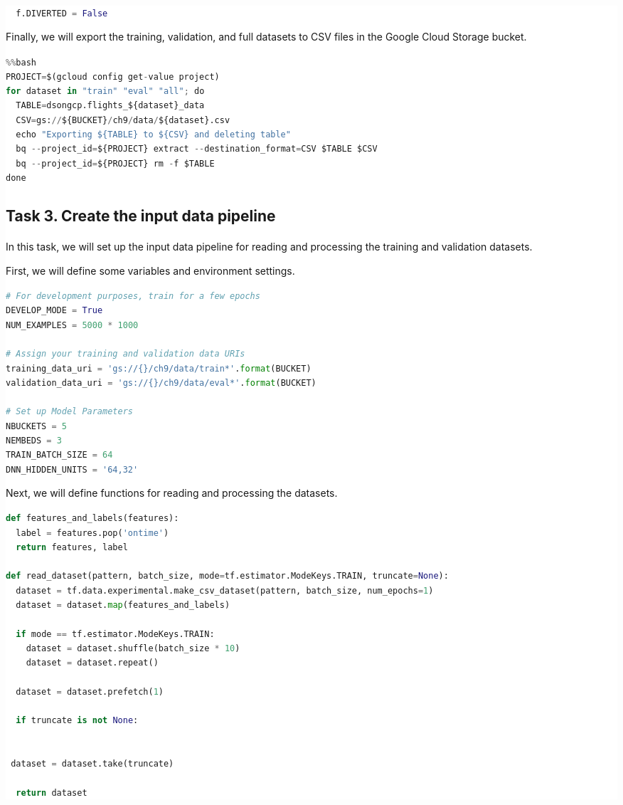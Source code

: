 ```python
  f.DIVERTED = False
```

Finally, we will export the training, validation, and full datasets to CSV files in the Google Cloud Storage bucket.

```python
%%bash
PROJECT=$(gcloud config get-value project)
for dataset in "train" "eval" "all"; do
  TABLE=dsongcp.flights_${dataset}_data
  CSV=gs://${BUCKET}/ch9/data/${dataset}.csv
  echo "Exporting ${TABLE} to ${CSV} and deleting table"
  bq --project_id=${PROJECT} extract --destination_format=CSV $TABLE $CSV
  bq --project_id=${PROJECT} rm -f $TABLE
done
```

## Task 3. Create the input data pipeline

In this task, we will set up the input data pipeline for reading and processing the training and validation datasets.

First, we will define some variables and environment settings.

```python
# For development purposes, train for a few epochs
DEVELOP_MODE = True
NUM_EXAMPLES = 5000 * 1000

# Assign your training and validation data URIs
training_data_uri = 'gs://{}/ch9/data/train*'.format(BUCKET)
validation_data_uri = 'gs://{}/ch9/data/eval*'.format(BUCKET)

# Set up Model Parameters
NBUCKETS = 5
NEMBEDS = 3
TRAIN_BATCH_SIZE = 64
DNN_HIDDEN_UNITS = '64,32'
```

Next, we will define functions for reading and processing the datasets.

```python
def features_and_labels(features):
  label = features.pop('ontime') 
  return features, label

def read_dataset(pattern, batch_size, mode=tf.estimator.ModeKeys.TRAIN, truncate=None):
  dataset = tf.data.experimental.make_csv_dataset(pattern, batch_size, num_epochs=1)
  dataset = dataset.map(features_and_labels)
  
  if mode == tf.estimator.ModeKeys.TRAIN:
    dataset = dataset.shuffle(batch_size * 10)
    dataset = dataset.repeat()
  
  dataset = dataset.prefetch(1)
  
  if truncate is not None:
   

 dataset = dataset.take(truncate)
  
  return dataset
```
